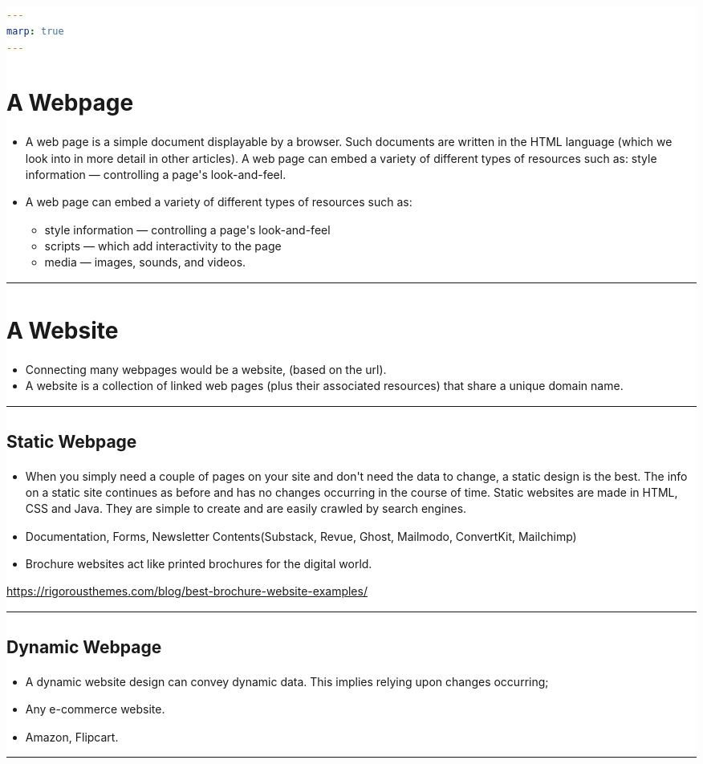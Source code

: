 ```yaml
---
marp: true
---
```


# A Webpage

+ A web page is a simple document displayable by a browser. Such documents are written in the HTML language 
  (which we look into in more detail in other articles). 
        A web page can embed a variety of different types of resources such as: style information — controlling a page's look-and-feel.



+ A web page can embed a variety of different types of resources such as:

  + style information — controlling a page's look-and-feel
  + scripts — which add interactivity to the page
  + media — images, sounds, and videos.

---

# A Website

+ Connecting many webpages would be a website, (based on the url).
+ A website is a collection of linked web pages (plus their associated resources) that share a unique domain name.

---


## Static Webpage
+ When you simply need a couple of pages on your site and don't need the data to change, a static design is the best. The info on a static site continues as before and has no changes occurring in the course of time. 
  Static websites are made in HTML, CSS and Java. They are simple to create and are easily crawled by search engines.

+ Documentation, Forms, Newsletter Contents(Substack, Revue, Ghost, Mailmodo, ConvertKit, Mailchimp)
+ Brochure websites act like printed brochures for the digital world.

https://rigorousthemes.com/blog/best-brochure-website-examples/

---

## Dynamic Webpage
+ A dynamic website design can convey dynamic data. This implies relying upon changes occurring;

+ Any e-commerce website.
+ Amazon, Flipcart.
---
